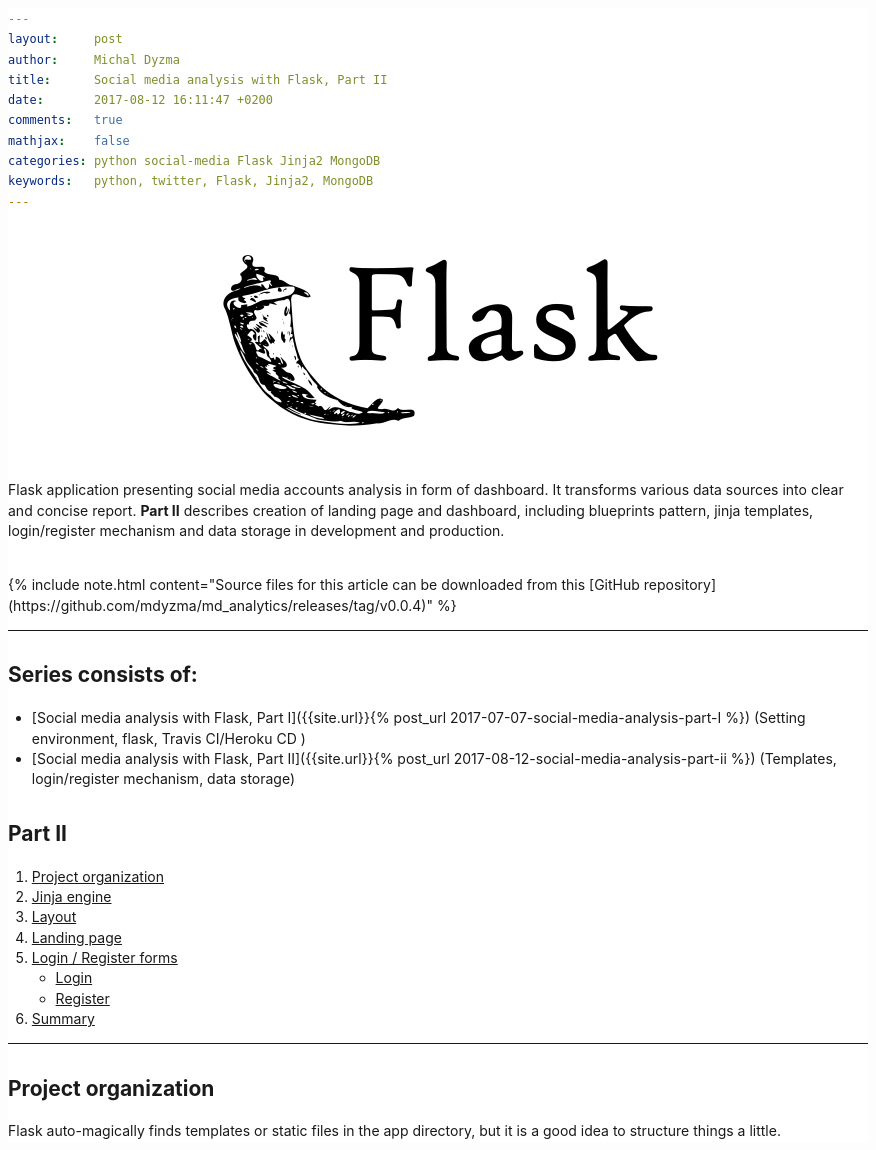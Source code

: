 ```yaml
---
layout:     post
author:     Michal Dyzma
title:      Social media analysis with Flask, Part II
date:       2017-08-12 16:11:47 +0200
comments:   true
mathjax:    false
categories: python social-media Flask Jinja2 MongoDB
keywords:   python, twitter, Flask, Jinja2, MongoDB
---
```


![banner][banner]<br>
Flask application presenting social media accounts analysis in form of dashboard. It transforms various data sources into clear and concise report. __Part II__ describes creation of landing page and dashboard, including blueprints pattern, jinja templates, login/register mechanism and data storage in development and production.

<br>
{% include note.html content="Source files for this article can be downloaded from this [GitHub repository](https://github.com/mdyzma/md_analytics/releases/tag/v0.0.4)" %}

-----

## Series consists of:

* [Social media analysis with Flask, Part I]({{site.url}}{% post_url 2017-07-07-social-media-analysis-part-I %}) (Setting environment, flask, Travis CI/Heroku CD )
* [Social media analysis with Flask, Part II]({{site.url}}{% post_url 2017-08-12-social-media-analysis-part-ii %}) (Templates, login/register mechanism, data storage)


## Part II


1. [Project organization](#project-organization)
2. [Jinja engine](#jinja-engine)
3. [Layout](#layout)
4. [Landing page](#landing-page)
5. [Login / Register forms](#login-register-forms)
    * [Login](#login)
    * [Register](#register)
6. [Summary](#summary)

-----


## Project  organization

Flask auto-magically finds templates or static files in the app directory, but it is a good idea to structure things a little.


[jinja]:  http://jinja.pocoo.org
[twb4]:   http://getbootstrap.com
[mdb]:    https://mdbootstrap.com/material-design-for-bootstrap/
[vue]:    https://vuejs.org
[mongo]:  https://www.mongodb.com
[flpymg]: http://flask-pymongo.readthedocs.io/en/latest/
[google-maps-api]: https://developers.google.com/maps/documentation/javascript/adding-a-google-map
[banner]:   /assets/2017-08-12/banner.png
[navbar]:   /assets/2017-08-12/navbar.png
[intro]:    /assets/2017-08-12/intro.png
[content]:  /assets/2017-08-12/content.png
[contact]:  /assets/2017-08-12/contact.png
[footer]:   /assets/2017-08-12/footer.png
[home_fdt]: /assets/2017-08-12/home-fdt.png
[register]: /assets/2017-08-12/register.png
[login]:    /assets/2017-08-12/login.png